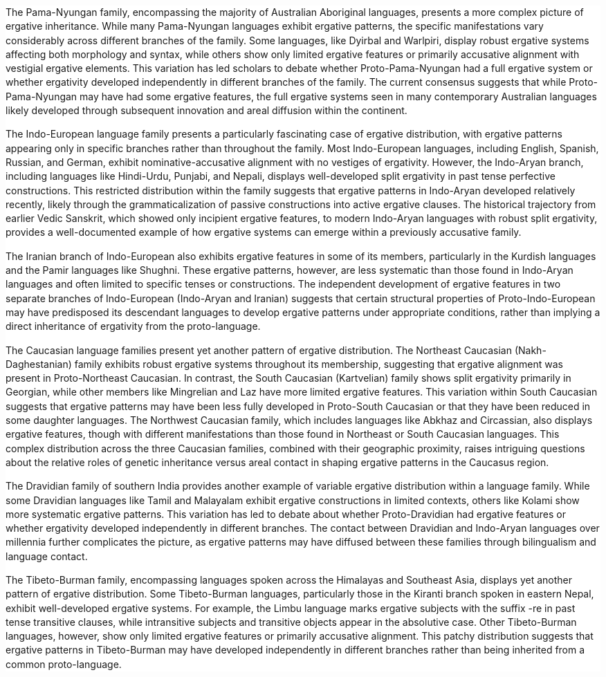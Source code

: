 The Pama-Nyungan family, encompassing the majority of Australian Aboriginal languages, presents a more complex picture of ergative inheritance. While many Pama-Nyungan languages exhibit ergative patterns, the specific manifestations vary considerably across different branches of the family. Some languages, like Dyirbal and Warlpiri, display robust ergative systems affecting both morphology and syntax, while others show only limited ergative features or primarily accusative alignment with vestigial ergative elements. This variation has led scholars to debate whether Proto-Pama-Nyungan had a full ergative system or whether ergativity developed independently in different branches of the family. The current consensus suggests that while Proto-Pama-Nyungan may have had some ergative features, the full ergative systems seen in many contemporary Australian languages likely developed through subsequent innovation and areal diffusion within the continent.

The Indo-European language family presents a particularly fascinating case of ergative distribution, with ergative patterns appearing only in specific branches rather than throughout the family. Most Indo-European languages, including English, Spanish, Russian, and German, exhibit nominative-accusative alignment with no vestiges of ergativity. However, the Indo-Aryan branch, including languages like Hindi-Urdu, Punjabi, and Nepali, displays well-developed split ergativity in past tense perfective constructions. This restricted distribution within the family suggests that ergative patterns in Indo-Aryan developed relatively recently, likely through the grammaticalization of passive constructions into active ergative clauses. The historical trajectory from earlier Vedic Sanskrit, which showed only incipient ergative features, to modern Indo-Aryan languages with robust split ergativity, provides a well-documented example of how ergative systems can emerge within a previously accusative family.

The Iranian branch of Indo-European also exhibits ergative features in some of its members, particularly in the Kurdish languages and the Pamir languages like Shughni. These ergative patterns, however, are less systematic than those found in Indo-Aryan languages and often limited to specific tenses or constructions. The independent development of ergative features in two separate branches of Indo-European (Indo-Aryan and Iranian) suggests that certain structural properties of Proto-Indo-European may have predisposed its descendant languages to develop ergative patterns under appropriate conditions, rather than implying a direct inheritance of ergativity from the proto-language.

The Caucasian language families present yet another pattern of ergative distribution. The Northeast Caucasian (Nakh-Daghestanian) family exhibits robust ergative systems throughout its membership, suggesting that ergative alignment was present in Proto-Northeast Caucasian. In contrast, the South Caucasian (Kartvelian) family shows split ergativity primarily in Georgian, while other members like Mingrelian and Laz have more limited ergative features. This variation within South Caucasian suggests that ergative patterns may have been less fully developed in Proto-South Caucasian or that they have been reduced in some daughter languages. The Northwest Caucasian family, which includes languages like Abkhaz and Circassian, also displays ergative features, though with different manifestations than those found in Northeast or South Caucasian languages. This complex distribution across the three Caucasian families, combined with their geographic proximity, raises intriguing questions about the relative roles of genetic inheritance versus areal contact in shaping ergative patterns in the Caucasus region.

The Dravidian family of southern India provides another example of variable ergative distribution within a language family. While some Dravidian languages like Tamil and Malayalam exhibit ergative constructions in limited contexts, others like Kolami show more systematic ergative patterns. This variation has led to debate about whether Proto-Dravidian had ergative features or whether ergativity developed independently in different branches. The contact between Dravidian and Indo-Aryan languages over millennia further complicates the picture, as ergative patterns may have diffused between these families through bilingualism and language contact.

The Tibeto-Burman family, encompassing languages spoken across the Himalayas and Southeast Asia, displays yet another pattern of ergative distribution. Some Tibeto-Burman languages, particularly those in the Kiranti branch spoken in eastern Nepal, exhibit well-developed ergative systems. For example, the Limbu language marks ergative subjects with the suffix -re in past tense transitive clauses, while intransitive subjects and transitive objects appear in the absolutive case. Other Tibeto-Burman languages, however, show only limited ergative features or primarily accusative alignment. This patchy distribution suggests that ergative patterns in Tibeto-Burman may have developed independently in different branches rather than being inherited from a common proto-language.
